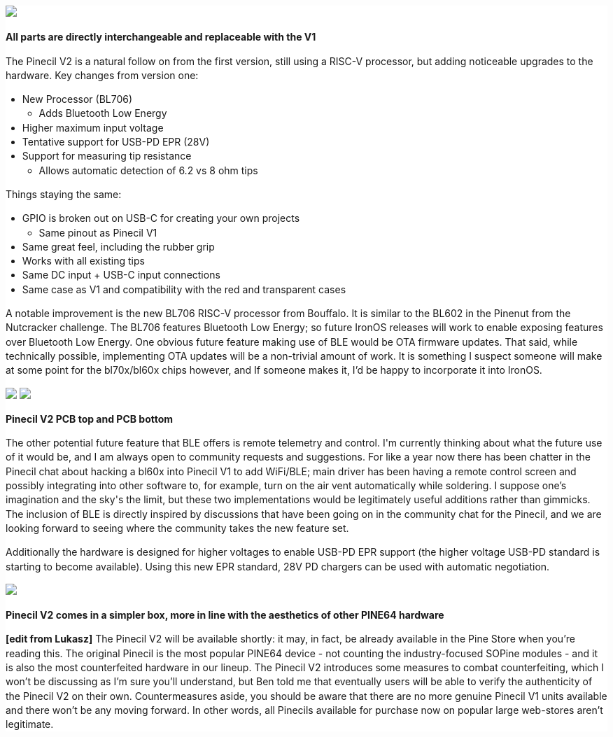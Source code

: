 ![](/blog/images/Pinecil-V2-dissasebled.jpg)

**All parts are directly interchangeable and replaceable with the V1**

The Pinecil V2 is a natural follow on from the first version, still using a RISC-V processor, but adding noticeable upgrades to the hardware. Key changes from version one:

- New Processor (BL706)
    - Adds Bluetooth Low Energy       
- Higher maximum input voltage    
- Tentative support for USB-PD EPR (28V)
- Support for measuring tip resistance
    - Allows automatic detection of 6.2 vs 8 ohm tips    

Things staying the same:

- GPIO is broken out on USB-C for creating your own projects
    - Same pinout as Pinecil V1
- Same great feel, including the rubber grip
- Works with all existing tips
- Same DC input + USB-C input connections
- Same case as V1 and compatibility with the red and transparent cases

A notable improvement is the new BL706 RISC-V processor from Bouffalo. It is similar to the BL602 in the Pinenut from the Nutcracker challenge. The BL706 features Bluetooth Low Energy; so future IronOS releases will work to enable exposing features over Bluetooth Low Energy. One obvious future feature making use of BLE would be OTA firmware updates. That said, while technically possible, implementing OTA updates will be a non-trivial amount of work. It is something I suspect someone will make at some point for the bl70x/bl60x chips however, and If someone makes it, I’d be happy to incorporate it into IronOS.

![](/blog/images/pinecil-v2-PCB-1024x1024.jpg) ![](/blog/images/pinecil-v2-PCB-back-1024x1024.jpg)

**Pinecil V2 PCB top and PCB bottom**

The other potential future feature that BLE offers is remote telemetry and control. I'm currently thinking about what the future use of it would be, and I am always open to community requests and suggestions. For like a year now there has been chatter in the Pinecil chat about hacking a bl60x into Pinecil V1 to add WiFi/BLE; main driver has been having a remote control screen and possibly integrating into other software to, for example, turn on the air vent automatically while soldering. I suppose one’s imagination and the sky's the limit, but these two implementations would be legitimately useful additions rather than gimmicks. The inclusion of BLE is directly inspired by discussions that have been going on in the community chat for the Pinecil, and we are looking forward to seeing where the community takes the new feature set.

Additionally the hardware is designed for higher voltages to enable USB-PD EPR support (the higher voltage USB-PD standard is starting to become available). Using this new EPR standard, 28V PD chargers can be used with automatic negotiation. 

![](/blog/images/Pinecil-V2-box-1024x1024.jpg)

**Pinecil V2 comes in a simpler box, more in line with the aesthetics of other PINE64 hardware**

**\[edit from Lukasz\]** The Pinecil V2 will be available shortly: it may, in fact, be already available in the Pine Store when you’re reading this. The original Pinecil is the most popular PINE64 device - not counting the industry-focused SOPine modules - and it is also the most counterfeited hardware in our lineup. The Pinecil V2 introduces some measures to combat counterfeiting, which I won’t be discussing as I’m sure you’ll understand, but Ben told me that eventually users will be able to verify the authenticity of the Pinecil V2 on their own. Countermeasures aside, you should be aware that there are no more genuine Pinecil V1 units available and there won’t be any moving forward. In other words, all Pinecils available for purchase now on popular large web-stores aren’t legitimate.     
